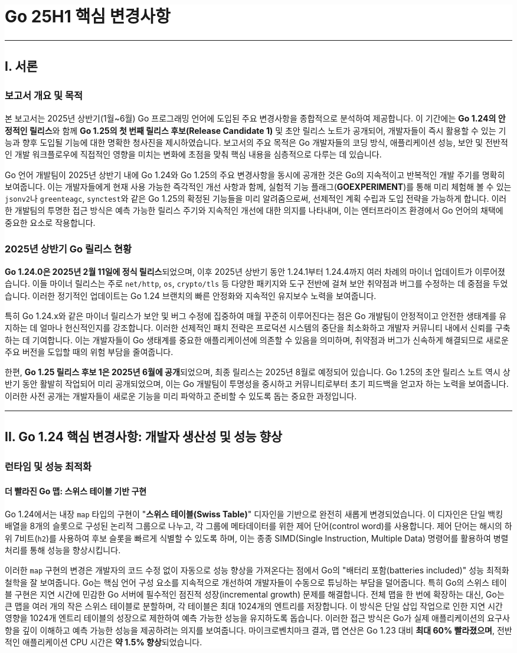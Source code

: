 # Go 25H1 핵심 변경사항

---

## I. 서론

### 보고서 개요 및 목적

본 보고서는 2025년 상반기(1월~6월) Go 프로그래밍 언어에 도입된 주요 변경사항을 종합적으로 분석하여 제공합니다. 이 기간에는 **Go 1.24의 안정적인 릴리스**와 함께 **Go 1.25의 첫 번째 릴리스 후보(Release Candidate 1)** 및 초안 릴리스 노트가 공개되어, 개발자들이 즉시 활용할 수 있는 기능과 향후 도입될 기능에 대한 명확한 청사진을 제시하였습니다. 보고서의 주요 목적은 Go 개발자들의 코딩 방식, 애플리케이션 성능, 보안 및 전반적인 개발 워크플로우에 직접적인 영향을 미치는 변화에 초점을 맞춰 핵심 내용을 심층적으로 다루는 데 있습니다.

Go 언어 개발팀이 2025년 상반기 내에 Go 1.24와 Go 1.25의 주요 변경사항을 동시에 공개한 것은 Go의 지속적이고 반복적인 개발 주기를 명확히 보여줍니다. 이는 개발자들에게 현재 사용 가능한 즉각적인 개선 사항과 함께, 실험적 기능 플래그(**GOEXPERIMENT**)를 통해 미리 체험해 볼 수 있는 `jsonv2`나 `greenteagc`, `synctest`와 같은 Go 1.25의 확정된 기능들을 미리 알려줌으로써, 선제적인 계획 수립과 도입 전략을 가능하게 합니다. 이러한 개발팀의 투명한 접근 방식은 예측 가능한 릴리스 주기와 지속적인 개선에 대한 의지를 나타내며, 이는 엔터프라이즈 환경에서 Go 언어의 채택에 중요한 요소로 작용합니다.

### 2025년 상반기 Go 릴리스 현황

**Go 1.24.0은 2025년 2월 11일에 정식 릴리스**되었으며, 이후 2025년 상반기 동안 1.24.1부터 1.24.4까지 여러 차례의 마이너 업데이트가 이루어졌습니다. 이들 마이너 릴리스는 주로 `net/http`, `os`, `crypto/tls` 등 다양한 패키지와 도구 전반에 걸쳐 보안 취약점과 버그를 수정하는 데 중점을 두었습니다. 이러한 정기적인 업데이트는 Go 1.24 브랜치의 빠른 안정화와 지속적인 유지보수 노력을 보여줍니다.

특히 Go 1.24.x와 같은 마이너 릴리스가 보안 및 버그 수정에 집중하여 매월 꾸준히 이루어진다는 점은 Go 개발팀이 안정적이고 안전한 생태계를 유지하는 데 얼마나 헌신적인지를 강조합니다. 이러한 선제적인 패치 전략은 프로덕션 시스템의 중단을 최소화하고 개발자 커뮤니티 내에서 신뢰를 구축하는 데 기여합니다. 이는 개발자들이 Go 생태계를 중요한 애플리케이션에 의존할 수 있음을 의미하며, 취약점과 버그가 신속하게 해결되므로 새로운 주요 버전을 도입할 때의 위험 부담을 줄여줍니다.

한편, **Go 1.25 릴리스 후보 1은 2025년 6월에 공개**되었으며, 최종 릴리스는 2025년 8월로 예정되어 있습니다. Go 1.25의 초안 릴리스 노트 역시 상반기 동안 활발히 작업되어 미리 공개되었으며, 이는 Go 개발팀이 투명성을 중시하고 커뮤니티로부터 초기 피드백을 얻고자 하는 노력을 보여줍니다. 이러한 사전 공개는 개발자들이 새로운 기능을 미리 파악하고 준비할 수 있도록 돕는 중요한 과정입니다.

---

## II. Go 1.24 핵심 변경사항: 개발자 생산성 및 성능 향상

### 런타임 및 성능 최적화

#### 더 빨라진 Go 맵: 스위스 테이블 기반 구현

Go 1.24에서는 내장 `map` 타입의 구현이 "**스위스 테이블(Swiss Table)**" 디자인을 기반으로 완전히 새롭게 변경되었습니다. 이 디자인은 단일 백킹 배열을 8개의 슬롯으로 구성된 논리적 그룹으로 나누고, 각 그룹에 메타데이터를 위한 제어 단어(control word)를 사용합니다. 제어 단어는 해시의 하위 7비트(`h2`)를 사용하여 후보 슬롯을 빠르게 식별할 수 있도록 하며, 이는 종종 SIMD(Single Instruction, Multiple Data) 명령어를 활용하여 병렬 처리를 통해 성능을 향상시킵니다.

이러한 `map` 구현의 변경은 개발자의 코드 수정 없이 자동으로 성능 향상을 가져온다는 점에서 Go의 "배터리 포함(batteries included)" 성능 최적화 철학을 잘 보여줍니다. Go는 핵심 언어 구성 요소를 지속적으로 개선하여 개발자들이 수동으로 튜닝하는 부담을 덜어줍니다. 특히 Go의 스위스 테이블 구현은 지연 시간에 민감한 Go 서버에 필수적인 점진적 성장(incremental growth) 문제를 해결합니다. 전체 맵을 한 번에 확장하는 대신, Go는 큰 맵을 여러 개의 작은 스위스 테이블로 분할하며, 각 테이블은 최대 1024개의 엔트리를 저장합니다. 이 방식은 단일 삽입 작업으로 인한 지연 시간 영향을 1024개 엔트리 테이블의 성장으로 제한하여 예측 가능한 성능을 유지하도록 돕습니다. 이러한 접근 방식은 Go가 실제 애플리케이션의 요구사항을 깊이 이해하고 예측 가능한 성능을 제공하려는 의지를 보여줍니다. 마이크로벤치마크 결과, 맵 연산은 Go 1.23 대비 **최대 60% 빨라졌으며**, 전반적인 애플리케이션 CPU 시간은 **약 1.5% 향상**되었습니다.
